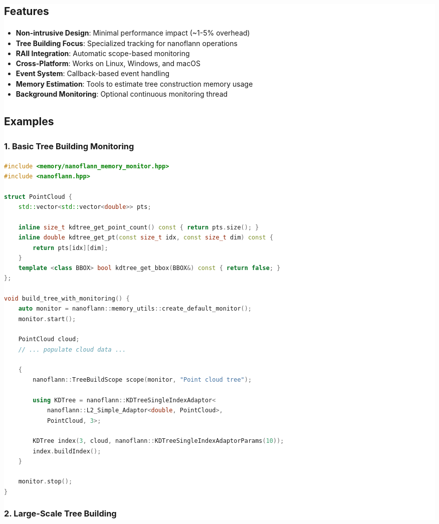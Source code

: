 ## Features

- **Non-intrusive Design**: Minimal performance impact (~1-5% overhead)
- **Tree Building Focus**: Specialized tracking for nanoflann operations
- **RAII Integration**: Automatic scope-based monitoring
- **Cross-Platform**: Works on Linux, Windows, and macOS
- **Event System**: Callback-based event handling
- **Memory Estimation**: Tools to estimate tree construction memory usage
- **Background Monitoring**: Optional continuous monitoring thread

## Examples

### 1. Basic Tree Building Monitoring

```cpp
#include <memory/nanoflann_memory_monitor.hpp>
#include <nanoflann.hpp>

struct PointCloud {
    std::vector<std::vector<double>> pts;
    
    inline size_t kdtree_get_point_count() const { return pts.size(); }
    inline double kdtree_get_pt(const size_t idx, const size_t dim) const {
        return pts[idx][dim];
    }
    template <class BBOX> bool kdtree_get_bbox(BBOX&) const { return false; }
};

void build_tree_with_monitoring() {
    auto monitor = nanoflann::memory_utils::create_default_monitor();
    monitor.start();
    
    PointCloud cloud;
    // ... populate cloud data ...
    
    {
        nanoflann::TreeBuildScope scope(monitor, "Point cloud tree");
        
        using KDTree = nanoflann::KDTreeSingleIndexAdaptor<
            nanoflann::L2_Simple_Adaptor<double, PointCloud>,
            PointCloud, 3>;
        
        KDTree index(3, cloud, nanoflann::KDTreeSingleIndexAdaptorParams(10));
        index.buildIndex();
    }
    
    monitor.stop();
}
```

### 2. Large-Scale Tree Building
